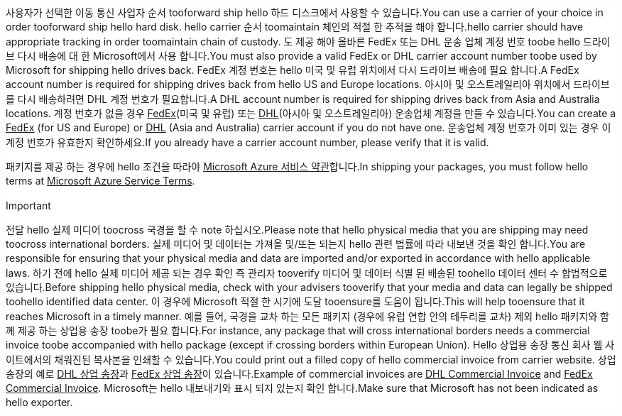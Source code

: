 <span data-ttu-id="dc995-218">사용자가 선택한 이동 통신 사업자 순서 tooforward ship hello 하드 디스크에서 사용할 수 있습니다.</span><span class="sxs-lookup"><span data-stu-id="dc995-218">You can use a carrier of your choice in order tooforward ship hello hard disk.</span></span> <span data-ttu-id="dc995-219">hello carrier 순서 toomaintain 체인의 적절 한 추적을 해야 합니다.</span><span class="sxs-lookup"><span data-stu-id="dc995-219">hello carrier should have appropriate tracking in order toomaintain chain of custody.</span></span> <span data-ttu-id="dc995-220">도 제공 해야 올바른 FedEx 또는 DHL 운송 업체 계정 번호 toobe hello 드라이브 다시 배송에 대 한 Microsoft에서 사용 합니다.</span><span class="sxs-lookup"><span data-stu-id="dc995-220">You must also provide a valid FedEx or DHL carrier account number toobe used by Microsoft for shipping hello drives back.</span></span> <span data-ttu-id="dc995-221">FedEx 계정 번호는 hello 미국 및 유럽 위치에서 다시 드라이브 배송에 필요 합니다.</span><span class="sxs-lookup"><span data-stu-id="dc995-221">A FedEx account number is required for shipping drives back from hello US and Europe locations.</span></span> <span data-ttu-id="dc995-222">아시아 및 오스트레일리아 위치에서 드라이브를 다시 배송하려면 DHL 계정 번호가 필요합니다.</span><span class="sxs-lookup"><span data-stu-id="dc995-222">A DHL account number is required for shipping drives back from Asia and Australia locations.</span></span> <span data-ttu-id="dc995-223">계정 번호가 없을 경우 [FedEx](http://www.fedex.com/us/oadr/)(미국 및 유럽) 또는 [DHL](http://www.dhl.com/)(아시아 및 오스트레일리아) 운송업체 계정을 만들 수 있습니다.</span><span class="sxs-lookup"><span data-stu-id="dc995-223">You can create a [FedEx](http://www.fedex.com/us/oadr/) (for US and Europe) or [DHL](http://www.dhl.com/) (Asia and Australia) carrier account if you do not have one.</span></span> <span data-ttu-id="dc995-224">운송업체 계정 번호가 이미 있는 경우 이 계정 번호가 유효한지 확인하세요.</span><span class="sxs-lookup"><span data-stu-id="dc995-224">If you already have a carrier account number, please verify that it is valid.</span></span>

<span data-ttu-id="dc995-225">패키지를 제공 하는 경우에 hello 조건을 따라야 [Microsoft Azure 서비스 약관](https://azure.microsoft.com/support/legal/services-terms/)합니다.</span><span class="sxs-lookup"><span data-stu-id="dc995-225">In shipping your packages, you must follow hello terms at [Microsoft Azure Service Terms](https://azure.microsoft.com/support/legal/services-terms/).</span></span>

> [!IMPORTANT]
> <span data-ttu-id="dc995-226">전달 hello 실제 미디어 toocross 국경을 할 수 note 하십시오.</span><span class="sxs-lookup"><span data-stu-id="dc995-226">Please note that hello physical media that you are shipping may need toocross international borders.</span></span> <span data-ttu-id="dc995-227">실제 미디어 및 데이터는 가져올 및/또는 되는지 hello 관련 법률에 따라 내보낸 것을 확인 합니다.</span><span class="sxs-lookup"><span data-stu-id="dc995-227">You are responsible for ensuring that your physical media and data are imported and/or exported in accordance with hello applicable laws.</span></span> <span data-ttu-id="dc995-228">하기 전에 hello 실제 미디어 제공 되는 경우 확인 즉 관리자 tooverify 미디어 및 데이터 식별 된 배송된 toohello 데이터 센터 수 합법적으로 있습니다.</span><span class="sxs-lookup"><span data-stu-id="dc995-228">Before shipping hello physical media, check with your advisers tooverify that your media and data can legally be shipped toohello identified data center.</span></span> <span data-ttu-id="dc995-229">이 경우에 Microsoft 적절 한 시기에 도달 tooensure를 도움이 됩니다.</span><span class="sxs-lookup"><span data-stu-id="dc995-229">This will help tooensure that it reaches Microsoft in a timely manner.</span></span> <span data-ttu-id="dc995-230">예를 들어, 국경을 교차 하는 모든 패키지 (경우에 유럽 연합 안의 테두리를 교차) 제외 hello 패키지와 함께 제공 하는 상업용 송장 toobe가 필요 합니다.</span><span class="sxs-lookup"><span data-stu-id="dc995-230">For instance, any package that will cross international borders needs a commercial invoice toobe accompanied with hello package (except if crossing borders within European Union).</span></span> <span data-ttu-id="dc995-231">Hello 상업용 송장 통신 회사 웹 사이트에서의 채워진된 복사본을 인쇄할 수 있습니다.</span><span class="sxs-lookup"><span data-stu-id="dc995-231">You could print out a filled copy of hello commercial invoice from carrier website.</span></span> <span data-ttu-id="dc995-232">상업 송장의 예로 [DHL 상업 송장](http://invoice-template.com/wp-content/uploads/dhl-commercial-invoice-template.pdf)과 [FedEx 상업 송장](http://images.fedex.com/downloads/shared/shipdocuments/blankforms/commercialinvoice.pdf)이 있습니다.</span><span class="sxs-lookup"><span data-stu-id="dc995-232">Example of commercial invoices are [DHL Commercial Invoice](http://invoice-template.com/wp-content/uploads/dhl-commercial-invoice-template.pdf) and [FedEx Commercial Invoice](http://images.fedex.com/downloads/shared/shipdocuments/blankforms/commercialinvoice.pdf).</span></span> <span data-ttu-id="dc995-233">Microsoft는 hello 내보내기와 표시 되지 있는지 확인 합니다.</span><span class="sxs-lookup"><span data-stu-id="dc995-233">Make sure that Microsoft has not been indicated as hello exporter.</span></span>
> 
> 
